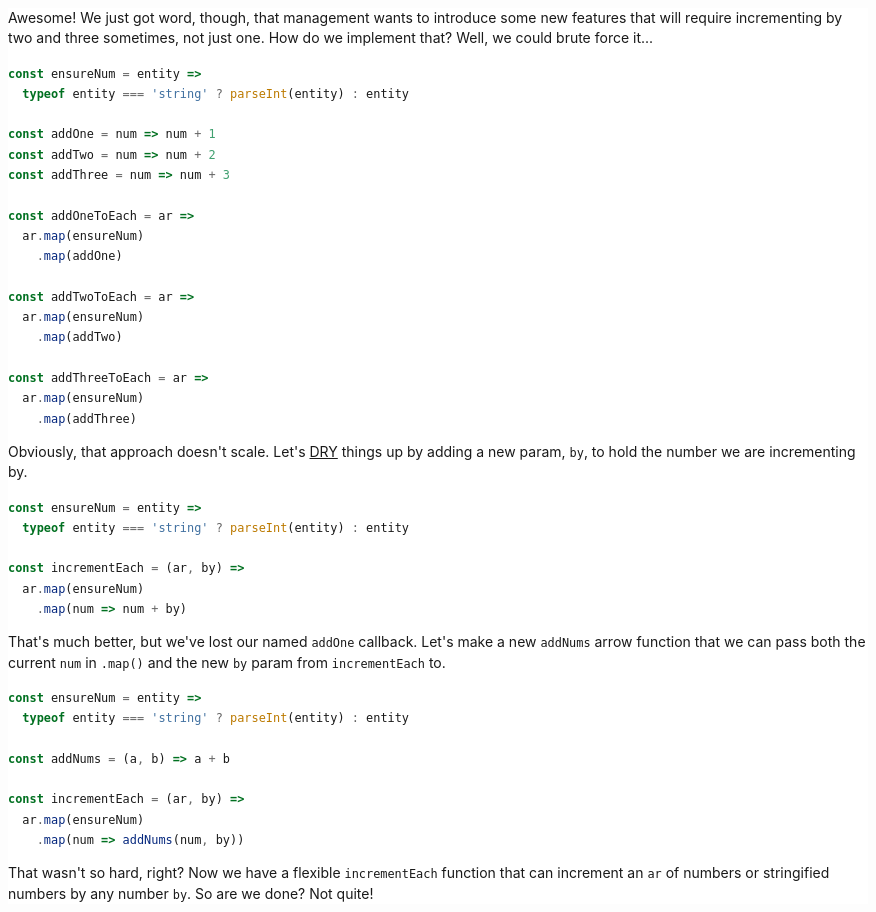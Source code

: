 Awesome! We just got word, though, that management wants to introduce some new features that will require incrementing by two and three sometimes, not just one. How do we implement that? Well, we could brute force it...

```js
const ensureNum = entity =>
  typeof entity === 'string' ? parseInt(entity) : entity

const addOne = num => num + 1
const addTwo = num => num + 2
const addThree = num => num + 3

const addOneToEach = ar =>
  ar.map(ensureNum)
    .map(addOne)

const addTwoToEach = ar =>
  ar.map(ensureNum)
    .map(addTwo)

const addThreeToEach = ar =>
  ar.map(ensureNum)
    .map(addThree)
```

Obviously, that approach doesn't scale. Let's [DRY](https://en.wikipedia.org/wiki/Don't_repeat_yourself) things up by adding a new param, `by`, to hold the number we are incrementing by.

```js
const ensureNum = entity =>
  typeof entity === 'string' ? parseInt(entity) : entity

const incrementEach = (ar, by) =>
  ar.map(ensureNum)
    .map(num => num + by)
```

That's much better, but we've lost our named `addOne` callback. Let's make a new `addNums` arrow function that we can pass both the current `num` in `.map()` and the new `by` param from `incrementEach` to.

```js
const ensureNum = entity =>
  typeof entity === 'string' ? parseInt(entity) : entity

const addNums = (a, b) => a + b

const incrementEach = (ar, by) =>
  ar.map(ensureNum)
    .map(num => addNums(num, by))
```

That wasn't so hard, right? Now we have a flexible `incrementEach` function that can increment an `ar` of numbers or stringified numbers by any number `by`. So are we done? Not quite!

